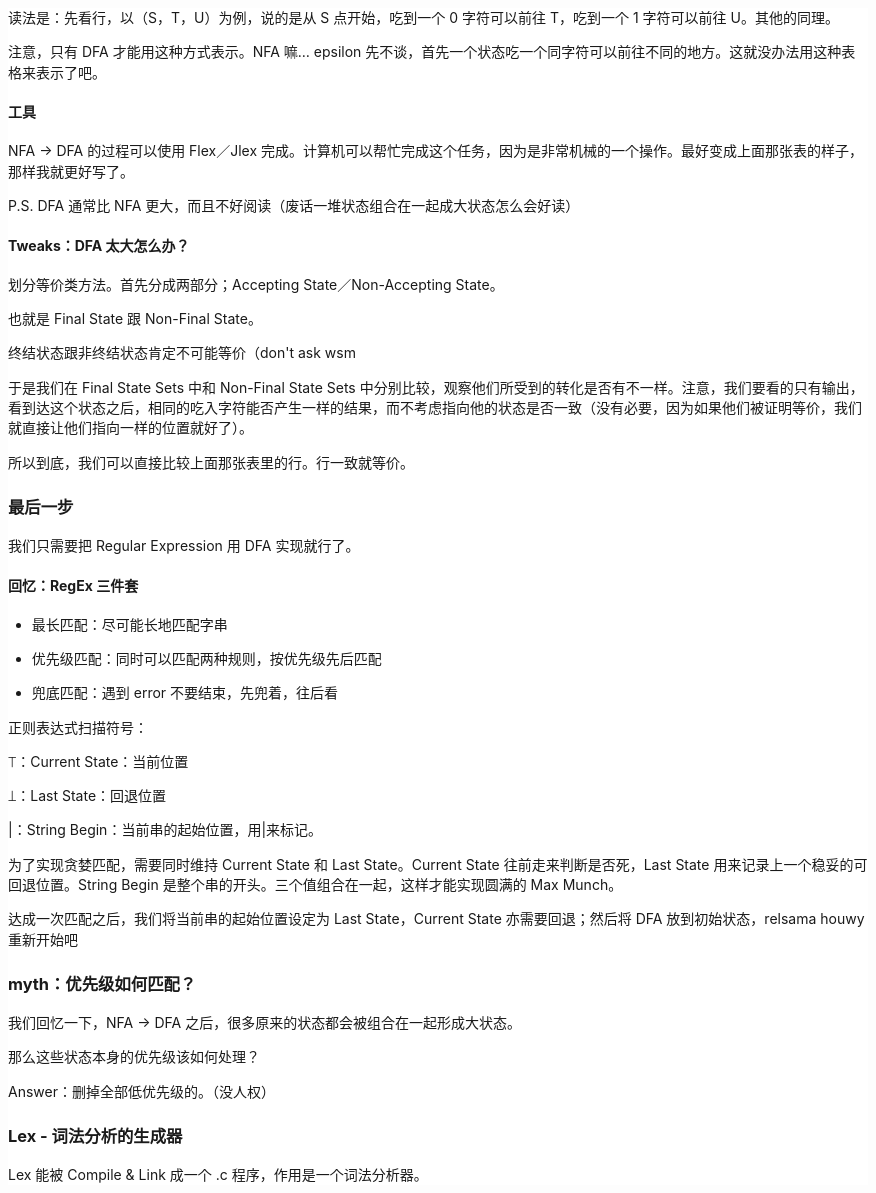 读法是：先看行，以（S，T，U）为例，说的是从 S 点开始，吃到一个 0 字符可以前往 T，吃到一个 1 字符可以前往 U。其他的同理。

注意，只有 DFA 才能用这种方式表示。NFA 嘛… epsilon 先不谈，首先一个状态吃一个同字符可以前往不同的地方。这就没办法用这种表格来表示了吧。

#### 工具

NFA -> DFA 的过程可以使用 Flex／Jlex 完成。计算机可以帮忙完成这个任务，因为是非常机械的一个操作。最好变成上面那张表的样子，那样我就更好写了。

P.S. DFA 通常比 NFA 更大，而且不好阅读（废话一堆状态组合在一起成大状态怎么会好读）

#### Tweaks：DFA 太大怎么办？

划分等价类方法。首先分成两部分；Accepting State／Non-Accepting State。

也就是 Final State 跟 Non-Final State。

终结状态跟非终结状态肯定不可能等价（don't ask wsm

于是我们在 Final State Sets 中和 Non-Final State Sets 中分别比较，观察他们所受到的转化是否有不一样。注意，我们要看的只有输出，看到达这个状态之后，相同的吃入字符能否产生一样的结果，而不考虑指向他的状态是否一致（没有必要，因为如果他们被证明等价，我们就直接让他们指向一样的位置就好了）。

所以到底，我们可以直接比较上面那张表里的行。行一致就等价。

### 最后一步

我们只需要把 Regular Expression 用 DFA 实现就行了。

#### 回忆：RegEx 三件套

* 最长匹配：尽可能长地匹配字串

* 优先级匹配：同时可以匹配两种规则，按优先级先后匹配

* 兜底匹配：遇到 error 不要结束，先兜着，往后看

正则表达式扫描符号：

⟙：Current State：当前位置

⟘：Last State：回退位置

|：String Begin：当前串的起始位置，用|来标记。

为了实现贪婪匹配，需要同时维持 Current State 和 Last State。Current State 往前走来判断是否死，Last State 用来记录上一个稳妥的可回退位置。String Begin 是整个串的开头。三个值组合在一起，这样才能实现圆满的 Max Munch。

达成一次匹配之后，我们将当前串的起始位置设定为 Last State，Current State 亦需要回退；然后将 DFA 放到初始状态，relsama houwy 重新开始吧

### myth：优先级如何匹配？

我们回忆一下，NFA -> DFA 之后，很多原来的状态都会被组合在一起形成大状态。

那么这些状态本身的优先级该如何处理？

Answer：删掉全部低优先级的。（没人权）

### Lex - 词法分析的生成器

Lex 能被 Compile & Link 成一个 .c 程序，作用是一个词法分析器。
